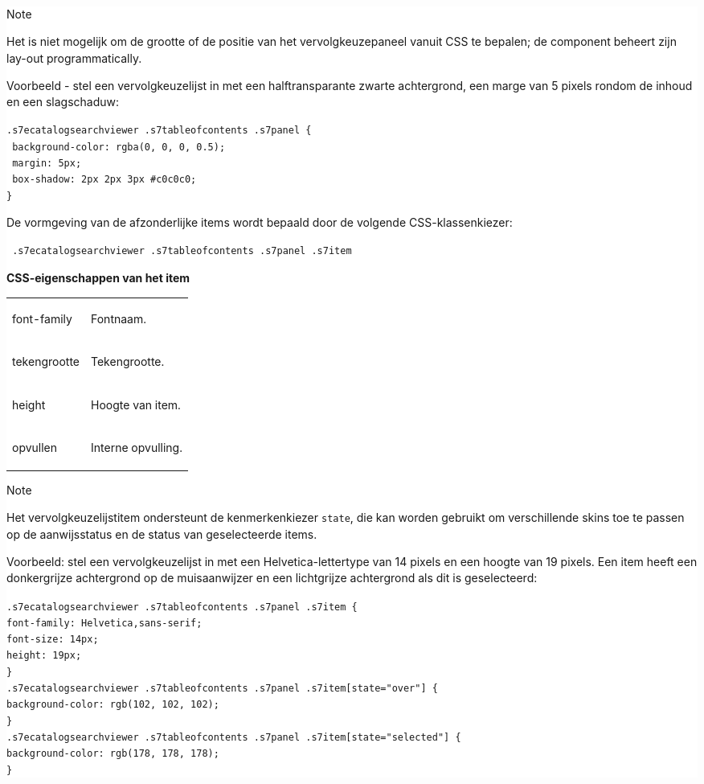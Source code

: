 >[!NOTE]
>
>Het is niet mogelijk om de grootte of de positie van het vervolgkeuzepaneel vanuit CSS te bepalen; de component beheert zijn lay-out programmatically.

Voorbeeld - stel een vervolgkeuzelijst in met een halftransparante zwarte achtergrond, een marge van 5 pixels rondom de inhoud en een slagschaduw:

```
.s7ecatalogsearchviewer .s7tableofcontents .s7panel { 
 background-color: rgba(0, 0, 0, 0.5); 
 margin: 5px; 
 box-shadow: 2px 2px 3px #c0c0c0; 
}
```

De vormgeving van de afzonderlijke items wordt bepaald door de volgende CSS-klassenkiezer:

```
 .s7ecatalogsearchviewer .s7tableofcontents .s7panel .s7item
```

**CSS-eigenschappen van het item**

<table id="table_86E777A5851F47D6A49D966E24A9A6CD"> 
 <tbody> 
  <tr> 
   <td colname="col1"> <p> <span class="codeph"> font-family  </span> </p> </td> 
   <td colname="col2"> <p>Fontnaam. </p> </td> 
  </tr> 
  <tr> 
   <td colname="col1"> <p> <span class="codeph"> tekengrootte  </span> </p> </td> 
   <td colname="col2"> <p>Tekengrootte. </p> </td> 
  </tr> 
  <tr> 
   <td colname="col1"> <p> <span class="codeph"> height  </span> </p> </td> 
   <td colname="col2"> <p>Hoogte van item. </p> </td> 
  </tr> 
  <tr> 
   <td colname="col1"> <p> <span class="codeph"> opvullen  </span> </p> </td> 
   <td colname="col2"> <p>Interne opvulling. </p> </td> 
  </tr> 
 </tbody> 
</table>

>[!NOTE]
>
>Het vervolgkeuzelijstitem ondersteunt de kenmerkenkiezer `state`, die kan worden gebruikt om verschillende skins toe te passen op de aanwijsstatus en de status van geselecteerde items.

Voorbeeld: stel een vervolgkeuzelijst in met een Helvetica-lettertype van 14 pixels en een hoogte van 19 pixels. Een item heeft een donkergrijze achtergrond op de muisaanwijzer en een lichtgrijze achtergrond als dit is geselecteerd:

```
.s7ecatalogsearchviewer .s7tableofcontents .s7panel .s7item { 
font-family: Helvetica,sans-serif; 
font-size: 14px; 
height: 19px; 
} 
.s7ecatalogsearchviewer .s7tableofcontents .s7panel .s7item[state="over"] { 
background-color: rgb(102, 102, 102); 
} 
.s7ecatalogsearchviewer .s7tableofcontents .s7panel .s7item[state="selected"] { 
background-color: rgb(178, 178, 178); 
}
```
